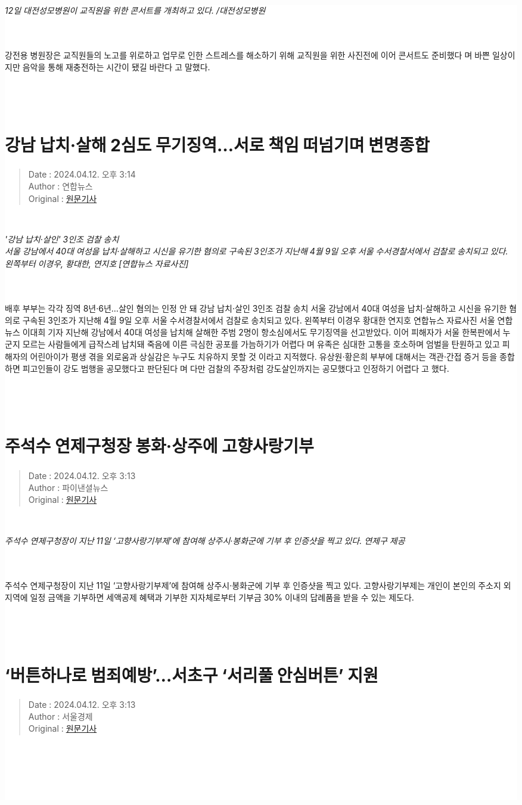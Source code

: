 <img alt="12일 대전성모병원이 교직원을 위한 콘서트를 개최하고 있다. /대전성모병원" class="_LAZY_LOADING _LAZY_LOADING_INIT_HIDE" src="https://imgnews.pstatic.net/image/629/2024/04/12/202484611712901561_20240412151307048.jpg?type=w647" id="img1" style="display: none;"></img><em class="img_desc">12일 대전성모병원이 교직원을 위한 콘서트를 개최하고 있다. /대전성모병원</em>  
<br/><br/>  
  
강전용 병원장은 교직원들의 노고를 위로하고 업무로 인한 스트레스를 해소하기 위해 교직원을 위한 사진전에 이어 콘서트도 준비했다 며 바쁜 일상이지만 음악을 통해 재충전하는 시간이 됐길 바란다 고 말했다.  
<br/><br/><br/>  

  
# 강남 납치·살해 2심도 무기징역…서로 책임 떠넘기며 변명종합  
  
> Date : 2024.04.12. 오후 3:14  
> Author : 연합뉴스  
> Original : [원문기사](https://n.news.naver.com/mnews/article/001/0014628046?sid=102)  
<br/>  
  
<img alt="'강남 납치·살인' 3인조 검찰 송치서울 강남에서 40대 여성을 납치·살해하고 시신을 유기한 혐의로 구속된 3인조가 지난해 4월 9일 오후 서울 수서경찰서에서 검찰로 송치되고 있다. 왼쪽부터 이경우, 황대한, 연지" class="_LAZY_LOADING _LAZY_LOADING_INIT_HIDE" src="https://imgnews.pstatic.net/image/001/2024/04/12/PYH2023040905370001300_P4_20240412151408170.jpg?type=w647" id="img1" style="display: none;"></img><em class="img_desc">'강남 납치·살인' 3인조 검찰 송치<br/>서울 강남에서 40대 여성을 납치·살해하고 시신을 유기한 혐의로 구속된 3인조가 지난해 4월 9일 오후 서울 수서경찰서에서 검찰로 송치되고 있다. 왼쪽부터 이경우, 황대한, 연지호 [연합뉴스 자료사진]</em>  
<br/><br/>  
  
배후 부부는 각각 징역 8년·6년…살인 혐의는 인정 안 돼 강남 납치·살인 3인조 검찰 송치 서울 강남에서 40대 여성을 납치·살해하고 시신을 유기한 혐의로 구속된 3인조가 지난해 4월 9일 오후 서울 수서경찰서에서 검찰로 송치되고 있다.
왼쪽부터 이경우 황대한 연지호 연합뉴스 자료사진 서울 연합뉴스 이대희 기자 지난해 강남에서 40대 여성을 납치해 살해한 주범 2명이 항소심에서도 무기징역을 선고받았다.
이어 피해자가 서울 한복판에서 누군지 모르는 사람들에게 급작스레 납치돼 죽음에 이른 극심한 공포를 가늠하기가 어렵다 며 유족은 심대한 고통을 호소하며 엄벌을 탄원하고 있고 피해자의 어린아이가 평생 겪을 외로움과 상실감은 누구도 치유하지 못할 것 이라고 지적했다.
유상원·황은희 부부에 대해서는 객관·간접 증거 등을 종합하면 피고인들이 강도 범행을 공모했다고 판단된다 며 다만 검찰의 주장처럼 강도살인까지는 공모했다고 인정하기 어렵다 고 했다.  
<br/><br/><br/>  

  
# 주석수 연제구청장 봉화·상주에 고향사랑기부  
  
> Date : 2024.04.12. 오후 3:13  
> Author : 파이낸셜뉴스  
> Original : [원문기사](https://n.news.naver.com/mnews/article/014/0005170536?sid=102)  
<br/>  
  
<img alt="주석수 연제구청장이 지난 11일 ‘고향사랑기부제’에 참여해 상주시·봉화군에 기부 후 인증샷을 찍고 있다. 연제구 제공" class="_LAZY_LOADING _LAZY_LOADING_INIT_HIDE" src="https://imgnews.pstatic.net/image/014/2024/04/12/0005170536_001_20240412151301695.JPG?type=w647" id="img1" style="display: none;"></img><em class="img_desc">주석수 연제구청장이 지난 11일 ‘고향사랑기부제’에 참여해 상주시·봉화군에 기부 후 인증샷을 찍고 있다. 연제구 제공</em>  
<br/><br/>  
  
주석수 연제구청장이 지난 11일 ‘고향사랑기부제’에 참여해 상주시·봉화군에 기부 후 인증샷을 찍고 있다.
고향사랑기부제는 개인이 본인의 주소지 외 지역에 일정 금액을 기부하면 세액공제 혜택과 기부한 지자체로부터 기부금 30% 이내의 답례품을 받을 수 있는 제도다.  
<br/><br/><br/>  

  
# ‘버튼하나로 범죄예방’…서초구 ‘서리풀 안심버튼’ 지원  
  
> Date : 2024.04.12. 오후 3:13  
> Author : 서울경제  
> Original : [원문기사](https://n.news.naver.com/mnews/article/011/0004326915?sid=102)  
<br/>  
  
<img alt="" class="_LAZY_LOADING _LAZY_LOADING_INIT_HIDE" src="https://imgnews.pstatic.net/image/011/2024/04/12/0004326915_001_20240412151301022.jpg?type=w647" id="img1" style="display: none;"></img>  
<br/><br/>  
  